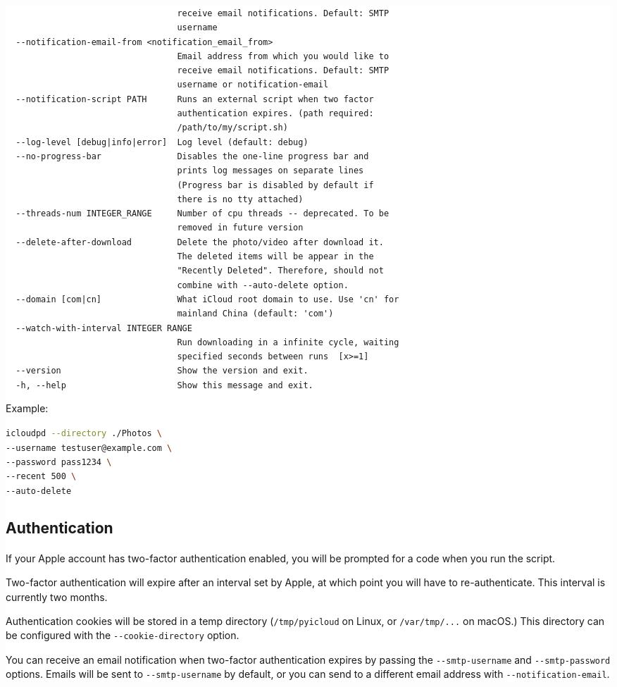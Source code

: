 ``` plain
                                  receive email notifications. Default: SMTP
                                  username
  --notification-email-from <notification_email_from>
                                  Email address from which you would like to
                                  receive email notifications. Default: SMTP
                                  username or notification-email
  --notification-script PATH      Runs an external script when two factor
                                  authentication expires. (path required:
                                  /path/to/my/script.sh)
  --log-level [debug|info|error]  Log level (default: debug)
  --no-progress-bar               Disables the one-line progress bar and
                                  prints log messages on separate lines
                                  (Progress bar is disabled by default if
                                  there is no tty attached)
  --threads-num INTEGER_RANGE     Number of cpu threads -- deprecated. To be
                                  removed in future version
  --delete-after-download         Delete the photo/video after download it.
                                  The deleted items will be appear in the
                                  "Recently Deleted". Therefore, should not
                                  combine with --auto-delete option.
  --domain [com|cn]               What iCloud root domain to use. Use 'cn' for
                                  mainland China (default: 'com')
  --watch-with-interval INTEGER RANGE
                                  Run downloading in a infinite cycle, waiting
                                  specified seconds between runs  [x>=1]                                  
  --version                       Show the version and exit.
  -h, --help                      Show this message and exit.
```

Example:

``` sh
icloudpd --directory ./Photos \
--username testuser@example.com \
--password pass1234 \
--recent 500 \
--auto-delete
```

## Authentication

If your Apple account has two-factor authentication enabled,
you will be prompted for a code when you run the script.

Two-factor authentication will expire after an interval set by Apple,
at which point you will have to re-authenticate. This interval is currently two months.

Authentication cookies will be stored in a temp directory (`/tmp/pyicloud` on Linux, or `/var/tmp/...` on macOS.) This directory can be configured with the `--cookie-directory` option.

You can receive an email notification when two-factor authentication expires by passing the
`--smtp-username` and `--smtp-password` options. Emails will be sent to `--smtp-username` by default,
or you can send to a different email address with `--notification-email`.


[//]: # (This is now only a copy&paste from --help output)
